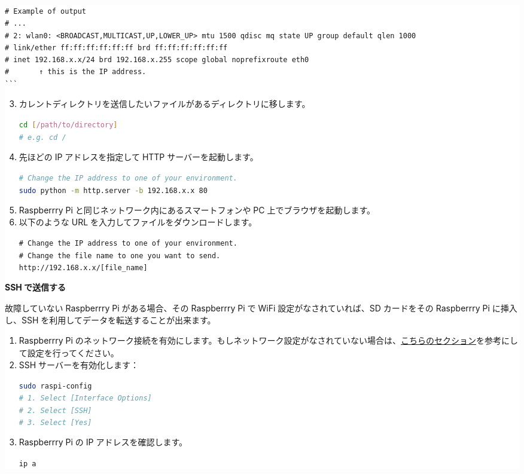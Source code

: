     # Example of output
    # ...
    # 2: wlan0: <BROADCAST,MULTICAST,UP,LOWER_UP> mtu 1500 qdisc mq state UP group default qlen 1000
    # link/ether ff:ff:ff:ff:ff:ff brd ff:ff:ff:ff:ff:ff
    # inet 192.168.x.x/24 brd 192.168.x.255 scope global noprefixroute eth0
    #       ↑ this is the IP address.
    ```
3. カレントディレクトリを送信したいファイルがあるディレクトリに移します。
    ```bash
    cd [/path/to/directory]
    # e.g. cd /
    ```
4. 先ほどの IP アドレスを指定して HTTP サーバーを起動します。
    ```bash
    # Change the IP address to one of your environment.
    sudo python -m http.server -b 192.168.x.x 80
    ```
5. Raspberrry Pi と同じネットワーク内にあるスマートフォンや PC 上でブラウザを起動します。
6. 以下のような URL を入力してファイルをダウンロードします。
    ```
    # Change the IP address to one of your environment.
    # Change the file name to one you want to send.
    http://192.168.x.x/[file_name]
    ```

**SSH で送信する**

故障していない Raspberrry Pi がある場合、その Raspberrry Pi で WiFi 設定がなされていれば、SD カードをその Raspberrry Pi に挿入し、SSH を利用してデータを転送することが出来ます。

1. Raspberrry Pi のネットワーク接続を有効にします。もしネットワーク設定がなされていない場合は、[こちらのセクション](./setup.md#wifi)を参考にして設定を行ってください。
2. SSH サーバーを有効化します：
    ```bash
    sudo raspi-config
    # 1. Select [Interface Options]
    # 2. Select [SSH]
    # 3. Select [Yes]
    ```
3. Raspberrry Pi の IP アドレスを確認します。
    ```bash
    ip a
